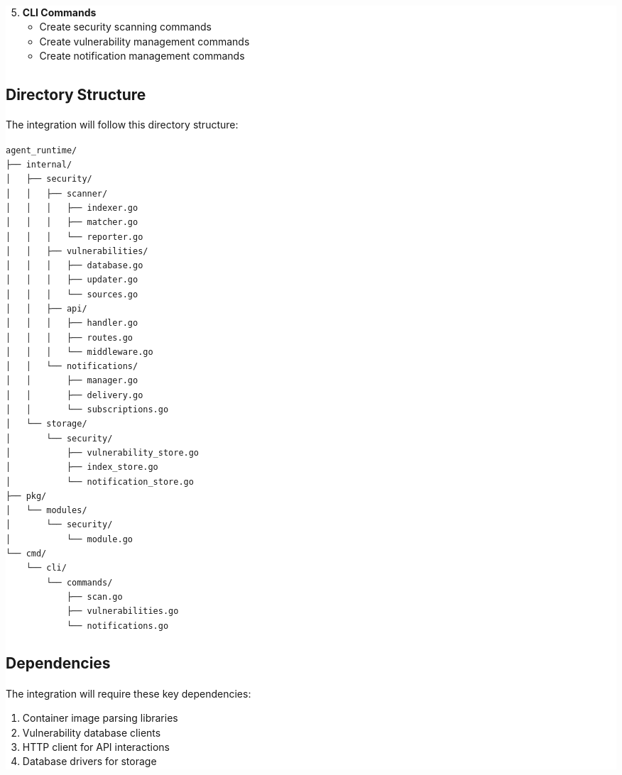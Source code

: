 5. **CLI Commands**
   - Create security scanning commands
   - Create vulnerability management commands
   - Create notification management commands

## Directory Structure

The integration will follow this directory structure:

```
agent_runtime/
├── internal/
│   ├── security/
│   │   ├── scanner/
│   │   │   ├── indexer.go
│   │   │   ├── matcher.go
│   │   │   └── reporter.go
│   │   ├── vulnerabilities/
│   │   │   ├── database.go
│   │   │   ├── updater.go
│   │   │   └── sources.go
│   │   ├── api/
│   │   │   ├── handler.go
│   │   │   ├── routes.go
│   │   │   └── middleware.go
│   │   └── notifications/
│   │       ├── manager.go
│   │       ├── delivery.go
│   │       └── subscriptions.go
│   └── storage/
│       └── security/
│           ├── vulnerability_store.go
│           ├── index_store.go
│           └── notification_store.go
├── pkg/
│   └── modules/
│       └── security/
│           └── module.go
└── cmd/
    └── cli/
        └── commands/
            ├── scan.go
            ├── vulnerabilities.go
            └── notifications.go
```

## Dependencies

The integration will require these key dependencies:

1. Container image parsing libraries
2. Vulnerability database clients
3. HTTP client for API interactions
4. Database drivers for storage
